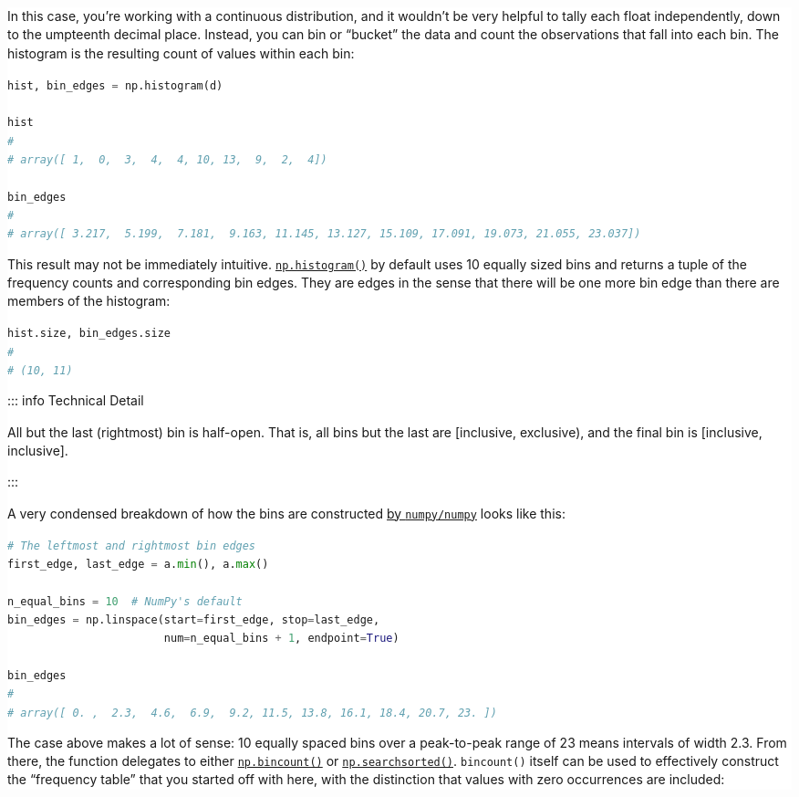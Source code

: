 In this case, you’re working with a continuous distribution, and it wouldn’t be very helpful to tally each float independently, down to the umpteenth decimal place. Instead, you can bin or “bucket” the data and count the observations that fall into each bin. The histogram is the resulting count of values within each bin:

```py
hist, bin_edges = np.histogram(d)

hist
#
# array([ 1,  0,  3,  4,  4, 10, 13,  9,  2,  4])

bin_edges
#
# array([ 3.217,  5.199,  7.181,  9.163, 11.145, 13.127, 15.109, 17.091, 19.073, 21.055, 23.037])
```

This result may not be immediately intuitive. [<VPIcon icon="iconfont icon-scipy"/>`np.histogram()`](https://docs.scipy.org/doc/numpy/reference/generated/numpy.histogram.html) by default uses 10 equally sized bins and returns a tuple of the frequency counts and corresponding bin edges. They are edges in the sense that there will be one more bin edge than there are members of the histogram:

```py
hist.size, bin_edges.size
#
# (10, 11)
```

::: info Technical Detail

All but the last (rightmost) bin is half-open. That is, all bins but the last are \[inclusive, exclusive), and the final bin is [inclusive, inclusive].

:::

A very condensed breakdown of how the bins are constructed [by <VPIcon icon="iconfont icon-github"/>`numpy/numpy`](https://github.com/numpy/numpy/blob/6a58e25703cbecb6786faa09a04ae2ec8221348b/numpy/lib/function_base.py#L432-L844) looks like this:

```py title="function_base.py"
# The leftmost and rightmost bin edges
first_edge, last_edge = a.min(), a.max()

n_equal_bins = 10  # NumPy's default
bin_edges = np.linspace(start=first_edge, stop=last_edge,
                        num=n_equal_bins + 1, endpoint=True)

bin_edges
#
# array([ 0. ,  2.3,  4.6,  6.9,  9.2, 11.5, 13.8, 16.1, 18.4, 20.7, 23. ])
```

The case above makes a lot of sense: 10 equally spaced bins over a peak-to-peak range of 23 means intervals of width 2.3. From there, the function delegates to either [<VPIcon icon="iconfont icon-scipy"/>`np.bincount()`](https://docs.scipy.org/doc/numpy/reference/generated/numpy.bincount.html) or [<VPIcon icon="iconfont icon-scipy"/>`np.searchsorted()`](https://docs.scipy.org/doc/numpy/reference/generated/numpy.searchsorted.html). `bincount()` itself can be used to effectively construct the “frequency table” that you started off with here, with the distinction that values with zero occurrences are included:
